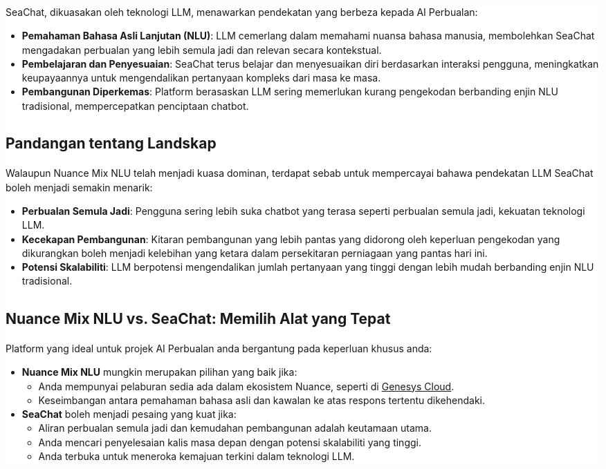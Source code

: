 SeaChat, dikuasakan oleh teknologi LLM, menawarkan pendekatan yang berbeza kepada AI Perbualan:
- **Pemahaman Bahasa Asli Lanjutan (NLU)**: LLM cemerlang dalam memahami nuansa bahasa manusia, membolehkan SeaChat mengadakan perbualan yang lebih semula jadi dan relevan secara kontekstual.
- **Pembelajaran dan Penyesuaian**: SeaChat terus belajar dan menyesuaikan diri berdasarkan interaksi pengguna, meningkatkan keupayaannya untuk mengendalikan pertanyaan kompleks dari masa ke masa.
- **Pembangunan Diperkemas**: Platform berasaskan LLM sering memerlukan kurang pengekodan berbanding enjin NLU tradisional, mempercepatkan penciptaan chatbot.

## Pandangan tentang Landskap

Walaupun Nuance Mix NLU telah menjadi kuasa dominan, terdapat sebab untuk mempercayai bahawa pendekatan LLM SeaChat boleh menjadi semakin menarik:

- **Perbualan Semula Jadi**: Pengguna sering lebih suka chatbot yang terasa seperti perbualan semula jadi, kekuatan teknologi LLM.
- **Kecekapan Pembangunan**: Kitaran pembangunan yang lebih pantas yang didorong oleh keperluan pengekodan yang dikurangkan boleh menjadi kelebihan yang ketara dalam persekitaran perniagaan yang pantas hari ini.
- **Potensi Skalabiliti**: LLM berpotensi mengendalikan jumlah pertanyaan yang tinggi dengan lebih mudah berbanding enjin NLU tradisional.

## Nuance Mix NLU vs. SeaChat: Memilih Alat yang Tepat

Platform yang ideal untuk projek AI Perbualan anda bergantung pada keperluan khusus anda:

- **Nuance Mix NLU** mungkin merupakan pilihan yang baik jika:
  - Anda mempunyai pelaburan sedia ada dalam ekosistem Nuance, seperti di [Genesys Cloud](https://help.mypurecloud.com/articles/nuance-mix-integration-overview/).
  - Keseimbangan antara pemahaman bahasa asli dan kawalan ke atas respons tertentu dikehendaki.
- **SeaChat** boleh menjadi pesaing yang kuat jika:
  - Aliran perbualan semula jadi dan kemudahan pembangunan adalah keutamaan utama.
  - Anda mencari penyelesaian kalis masa depan dengan potensi skalabiliti yang tinggi.
  - Anda terbuka untuk meneroka kemajuan terkini dalam teknologi LLM.


<center>